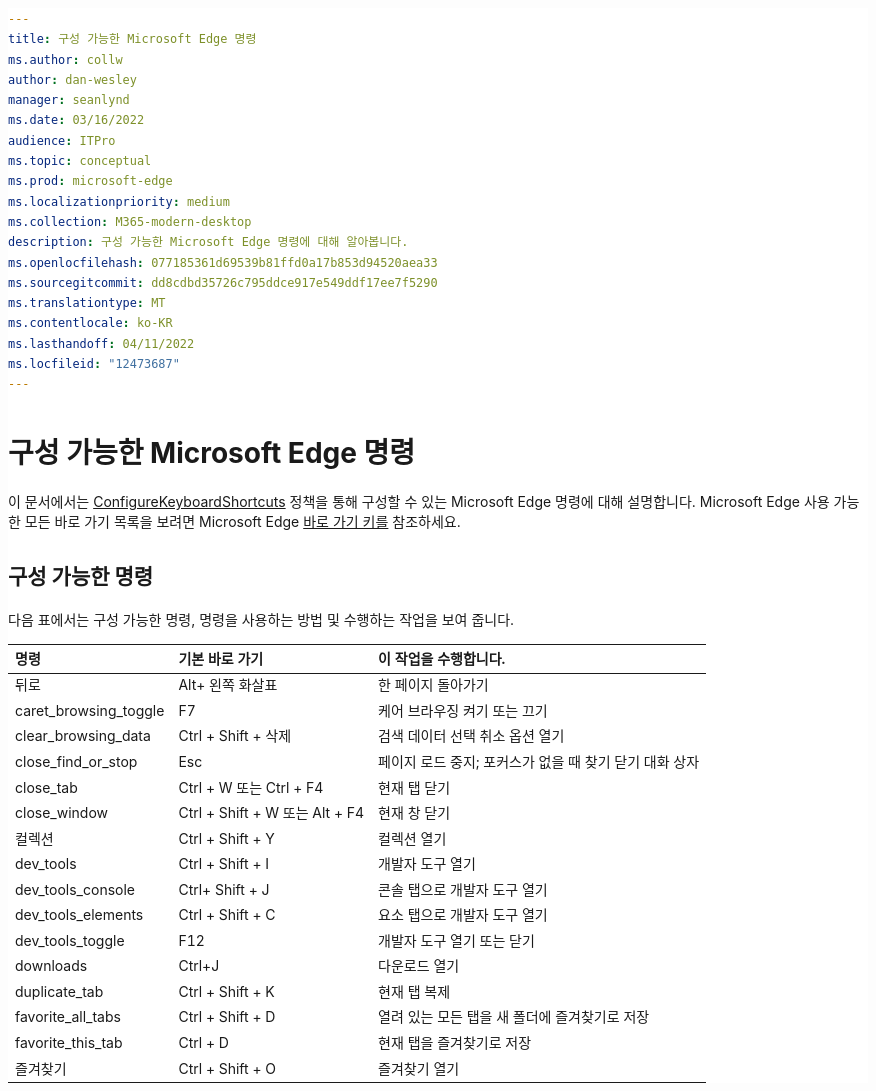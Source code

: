 ```yaml
---
title: 구성 가능한 Microsoft Edge 명령
ms.author: collw
author: dan-wesley
manager: seanlynd
ms.date: 03/16/2022
audience: ITPro
ms.topic: conceptual
ms.prod: microsoft-edge
ms.localizationpriority: medium
ms.collection: M365-modern-desktop
description: 구성 가능한 Microsoft Edge 명령에 대해 알아봅니다.
ms.openlocfilehash: 077185361d69539b81ffd0a17b853d94520aea33
ms.sourcegitcommit: dd8cdbd35726c795ddce917e549ddf17ee7f5290
ms.translationtype: MT
ms.contentlocale: ko-KR
ms.lasthandoff: 04/11/2022
ms.locfileid: "12473687"
---
```

# <a name="configurable-microsoft-edge-commands"></a>구성 가능한 Microsoft Edge 명령

이 문서에서는 [ConfigureKeyboardShortcuts](/deployedge/microsoft-edge-policies#configurekeyboardshortcuts) 정책을 통해 구성할 수 있는 Microsoft Edge 명령에 대해 설명합니다. Microsoft Edge 사용 가능한 모든 바로 가기 목록을 보려면 Microsoft Edge [바로 가기 키를](https://support.microsoft.com/microsoft-edge/keyboard-shortcuts-in-microsoft-edge-50d3edab-30d9-c7e4-21ce-37fe2713cfad#ID0EBBD=Windows) 참조하세요.

## <a name="configurable-commands"></a>구성 가능한 명령

다음 표에서는 구성 가능한 명령, 명령을 사용하는 방법 및 수행하는 작업을 보여 줍니다.

|**명령** |**기본 바로 가기** |**이 작업을 수행합니다.** |
|:-----|:-----|:-----|
|뒤로 |Alt+ 왼쪽 화살표 |한 페이지 돌아가기 |
|caret_browsing_toggle |F7 |케어 브라우징 켜기 또는 끄기 |
|clear_browsing_data |Ctrl + Shift + 삭제 |검색 데이터 선택 취소 옵션 열기 |
|close_find_or_stop |Esc |페이지 로드 중지; 포커스가 없을 때 찾기 닫기 대화 상자 |
|close_tab |Ctrl + W 또는 Ctrl + F4 |현재 탭 닫기 |
|close_window |Ctrl + Shift + W 또는 Alt + F4  |현재 창 닫기 |
|컬렉션 |Ctrl + Shift + Y |컬렉션 열기 |
|dev_tools |Ctrl + Shift + I |개발자 도구 열기 |
|dev_tools_console  |Ctrl+ Shift + J |콘솔 탭으로 개발자 도구 열기 |
|dev_tools_elements |Ctrl + Shift + C |요소 탭으로 개발자 도구 열기 |
|dev_tools_toggle |F12 |개발자 도구 열기 또는 닫기 |
|downloads |Ctrl+J |다운로드 열기 |
|duplicate_tab |Ctrl + Shift + K |현재 탭 복제 |
|favorite_all_tabs |Ctrl + Shift + D |열려 있는 모든 탭을 새 폴더에 즐겨찾기로 저장 |
|favorite_this_tab |Ctrl + D |현재 탭을 즐겨찾기로 저장 |
|즐겨찾기 |Ctrl + Shift + O |즐겨찾기 열기 |